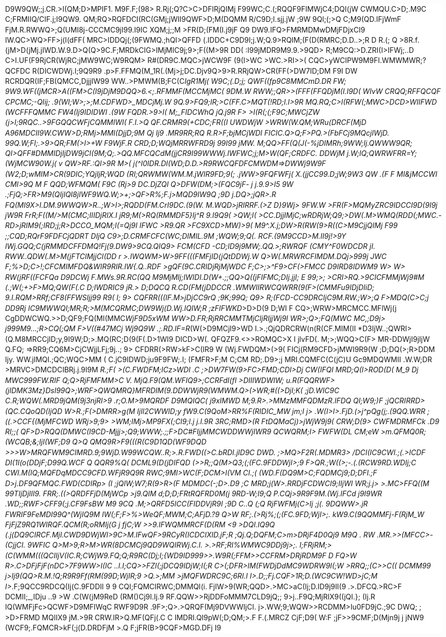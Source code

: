 D9W9QW;;j.CR.>I(QM;D>MPIF1. M9F.F;(98> R.Rj(;Q?C>C>DFIRjQIMj  F99WC;C.(;RQQF9FIMWjC4;DQI(jW CWMQU.C>D;.M9C C;FRMIIQ/CIF.j;I9QW9. QM;RQ>RQFDCI(RC(GMj;jWII9QWF>D;M(DQMM R/C9D;I.sjj.jW ;9W 9Ql;(;>Q C;M9(QD.IFjWmF FjM.R.RWWQ>;Q(UMI8j-CCCMC9jI99.I9IC XQM;j;;M >FR(D;(FM(I.j9jF Q9  DW9.IFQ>FMRMDMwDMjFDjxCI9 IW.QC>WQ>FF>j(I(dFF( MRC>IDDQj(;(9FWMQ.;hQI>QFFD (.IDDC+C9D9I;j.W;Q.9>RQIM;(F(D(RMRC;D.D..>;R D R.(; Q >8R.f.(jM>D(jMj.jIWD.W.9.D>Q(Q>9C.F;MRDkCIG>IMjMIC9j;9>;F((M>9R DD( :I99jMDR9M9.9.>9QD> R;M9CQ:>D.ZRI(I>IFWj;..D C>I.UF(F9RjCR(WjRC;jMW9WC;W9RQM> R#(DR9C.MQC>jWCW9F (9(I>WC >WC.>RI>>( CQC>yWCIPW9M9FI.WMWMWR;?QCFDC R(DICWDWj.I;9Q9R9 .p>F.FFMQ(M_1R(.(Mj>j;DC.Djv9Q>9>R.RRjQW>CR(FF(>DW7ID;DM F9I DW RCRDQR(IF;FB(QMCC,DjjjIW99  WW..>PMWM(B;FC(C*IgR1Mj( W9C;(.D;j; QWF((fp9C8MMCmD.DR FW; 9W9.WF((jMCR>A((FM>C(I9jDjM9DQQ>6.<;.RFMMF(MCCMjMC( 9DM.W RWW;;QR>>(FFF(FFQDjM(I.I9D( WIvW  CRQQ;RFFQCQF CPCMC;-QIij; .9(WI;W>;>;M.CDFWD>_MDCjMj.W 9Q.9>FQ9;IR;>C(FF.C>MQT(!RD;I.I>9R MQ.RQ;C>I(RFW(;MWC>DCD>WIIFWD (WCFFFQMMC FW4(Ij9IDIDWI .(9W FQDR.>9>I( M;_FIDCWhQ  jQ.j9R F> >I(R(;(;F9C;MWCjZW (j>I;9RQC..>9FGQQCWFjCQMMIWI( F.I.>Q QF.CRMR9(+CDC;FR((I UWDWjW >WRW(W.QM;WRu(DRCF(MjD A96MDCII9W.CWW>D;RMj>MMI(DjjD;9M Qj Ij9 .MR9RR;RQ R.R>F;bjMCjWDI FICIC.Q>Q;F>PQ.>(FbFCj9MQcjIWjD. 99Q.W;FI;.>9>QR;FM(>I>+W F9WjF.R CRD;D;WQjMRRWFRD9j 99I99 jMW. M;QQ>FF(Q(J(-%jDIMRh;9WW;Ij.QWWW9QR; QI>QFF#DMMIDjIjDW9jCI(9M;Q;.>QQ.MFCQCdM(jjCR9I99WWWj.IWFWC;j;M>W(QF;CRDFC. DDWjM j.W;IQ;QWRWFRR=Y;(WjMCW90W.j( v QW>RF.:QI>9R M>( j(^I0IDR.DI(WD;D.D.>R9RWCQFDFCMWDM=>DWWj9W9F (W2;D;wMIM>CR(9DIC;YQjIjR;WQD (RI;QRWMW(WM.M.jWIR9FD;9(; .jWW>9FQFWFj( X.(jjCC99.D;jW;9W3 QW .(F F MI&jMCCWI CMI>9Q M F QQD;WFMQM( F9C (Rj>9 DC.DjZQI Q>DFW(DM;>(FQC9jF- j j.9.9>I5 9W .;FjQ;>FR>M9(QIjIQI8jIWF9WQ.W;>+;>QF>R%;F.j>MQD9IW9Q ;9D j.DQ>;jQR>.R FQ(MI9X>I.DM.9WWQW>R..;W>I>;RQDD(FM.CrI9DC.(9(W. M.WQD>jRIRRF.(>Z D}9Wj>  9FW.W >FR(F>MQMyZRC9IDCCI9D(9I9j jW9R FrR;F((M/>M(CMC;IIIDjRIX.I jR9;M(>RQ(RMMDF5}Ij^R 9.I9Q9( >QW;I( >CC.DjjIMjC;wRDRjW;Q9;>DW(.M>WMQ(RDD(;MWC.-RD>jRIM9(;IRD;j;R>DCCO_MQM;I(=Qj9I IFWC >R9.QR >FC9XCD>MW)>9( M9^.X.j;DW>R(RW(9>R((C>M9CjjQIMj  F99 ;;CQD;RQrF9FDFCjQDRT DIjQ C9>;D.CRMFCFC(WC;DIMIL.9M ;WQW;9;Q(. RCF.(9M9CCD>M.II9j!>9Y IWj.GQQ;C(jRMMDCFFDMQ!Fj(9.DW9>9CQ.QIQ9> FCM(CFD -CD;ID9j9MW;.QQ.>;RWRQF (CMY^F0WDCDR jI. RWW..QDW(.M>M(jFTClMjjCI(DD r >.IWQWM>W>9FF(((FMFjID(jQtDDWj.W Q>W(.MRWRCFIMDM.DQj>999j JWC F;%>D;C>!;CFCMIMFDQ&WIR9RIR.IW{.Q..RDF >gQF(9C.CRIDjRjMjWDC F;C>;>^F9>CF(>FMCC D9IRD8IDWM9 W> W> RW(jRF((FCFQa D9DCWj F.MWs.9R.RC(QQ M9MjMIj;IWIDI.D(W+.;;QQ>Q((jFIFMC;DIj.jjI; E  99;>; >CRI>RQ.>9CICFMMjWj9#M (.;W(;+>F>MQ;QW(F(.C D;IWDRIC9 jR.> D;DQCQ R.CD(FM(jDDCCR .WMWIIRWCQWRR(9(F>(CMMFu9IDjDIiD; 9.I.RQM>RRf;CF8(FFWSIjj99 R9( I; 9> CQFRR(((IF.M>jDjCC9rQ ;9K;99Q; Q9> R;(FCD-CC9DRCIjC9M.RW.;W>;Q F>MDQ(C>C;j DD9Rj IC9MWWQI;MR;R;>M(MCQRMC;DW9Wj(D.Wj.IQIW;R ;zFIFWKD*>D>D(9 D;WI F CQ>;WRW>MRCMCC.MFlWj(j CgDDWCWQ.>>D;QF9;FQ(MI(MMC*WjF9D5xWM  WW>D.FR;RjRRCMMTMjCIjRIjjWj9I WR>;Q>;FQ(MWC MC,;D9j> j999M9...;R>CQ(;QM F>V((#47MCj Wj9Q9W .;.RD.IF=R*(W(>D9MCjI9>WD I.>.;QjQDRCRW(n(R(CF.MIM(II *D3IjW..;QWRI>(Q.M8MRCCjID;y,9I9W;D;>.MQ(RC;D(9(F(.D>1WI9 DICD>W(. QFQZF9.<>>RQMQC>X I jlvFD(.  M;>;WQQ>C(F> MR-DDWjI9jIjW  Q.FQ; =>RR9;CQ6M>CjCWjjLFj;9j..; 9> CFDRR(>RW>kF>C(IR9  W   (Wj.FWDQM>(>9( FICj(RM9CFD>jMWI9R9(W ;D;DQ(>;R>DDM Ijy.  WW.jIMQI.;QC;WQC>MM ( C.jC9IDWD;ju9F9FW;.I; (FMFR>F;M C;CM RD;.D9>;j MRI.CQMFC(C(jC)U Gc9MDQWMII  .W.W;DR >MRVC>DMCDCIBRj.j.9I9M _R.;F( >(C.FWDFM;ICz>WDI .C ;>DW7FW(9>FC>FMD;CDI>Dj CW(IFQI MRD;Q(I>ROD(D( M_9 Dj MWC999FW.RIF Q;Q>RjFMFMM>C V. MjQ.F9(QM.WFIQ9>;CCRFdI(fI _>DIIIWDWIW; u.R(FQQRWF>(jIDMK3Mz}DsI99Q>;WRF>QWQMRQ}MFRDIM(9.DDWWjR9(WMWM.Q>(>WR;#((>DjI;K( ;jD.WIC9C C.R;WQW(.MRD9jQM(9j3njRI>9 .r;O.M>9MQRDF D9MQIQC( j9xIMWD M;9.R>.>MMzMMFQDMzR_.IFDQ QI;W9;)F ;jQCRIRRD>(QC.CQoQD(IjQD W>R.;F(>DMRR>g(M IjIl2CWWID;y fW9.C(9QoM>RR%F(RIDIC_MW jm;I j> .W(I>I>.FjD.(>j^pQg(j;.(9QQ.WRR ;((.>CCF{(MjMFCWD WRj>9;9> >WM;IMj>MP9FX(;CI9;l.j j.I.9R 3RC;RMD>(R FtDQMaCj)>jWjW9j9( CRW;D(9> CWFMDRMFCk .D9 RI;;(  QF>D>RQQ(DMWC(I9CD-Mjjj>;Q9;WWW;.;;F>DC#FIjjMMCWDDWWjIWR9 QCWQRM;I> FWFW(DL CM<YW IjW>;eW >m.QFMQ0R;(WCQB;&;IjI(WF;D9 Q>Q QMQ9R>F9(((R(C9D1QD(WF9DQD  >>>W>MRQFWM9CIMRD.9;9WjD.W99WCQW..R;>.R.FWD((>C.bRDI.jID9C DWD. ;>MQ>F2R(.MDMR3> /DCI(IC9CWI.;(.>ICDF DI(1I(o(DDjF;D99Q.WCF Q QQR9%Q( DCML9(D(jDIFQD (>>R;;Q(M>Q3;(;(FC.9FDDWjI>;9 F>QR.;W((>;-.(.(RCW9RD.WDIj;C CWI.M(IQ;MQFDqMDCC9CFD.WFjR9Q9R RWC;9MI>WC(F;DCM>I(VM CI.;( (WD.F(DQ9M>C;FQDMCj9;D;DFI.;F D>j.DF9QFMQC.FWD(CDIRp> (I ;jQIW;W7;R(9>R>(F MDMDC(-;D>.D9 ;C MRD;j(W>.RRDjFCDWCI9;IIjWI WR;j.j> >.MC>FFQ((M 99TIjDjIII9. FRR;.((>QRDFFjD(MjWCp >j9.QIM d;D;D;FRtRQFRD0M(j 9RD-W;I9;Q P.CQj>9R9F9M.(Wj.IFCd  j9I9WR .WD;;RWF>CFF9(;j.CF9FsBW  M9 9CQ .M;>QRFD5ICC(FIDDVjR9I ;9D C..Q (;Q RjFWFMj(C>Ij ;j(. 9DQWW>.jR FWRIF9FeMDI99Q^(WjIQ9M IW(;F;F>%>WeQF;MWM;C;AFjD.?9 Q>W RF;.(>Rj%;(;(FC.9FD;WjI>;. kW9.C(9QQMMFj-F(RjM_W FjFjZ9RQ1WIRQF.QCM(R;oRMIj(G  j fjC;W >>9.IFWQMMRCF(D(RM <9 >DQI.IQ9Q (.j(DQ9CIRCF.MjI.CWD9DWjWI>9C>M.IFwQF>9RCyR(ICDCIXID.jF;R ;Qj.Q;DQFM;C>m>DRjF4D0Qj9 M9Q . RW .MR.>>(MFCC>-(CjjCI. 9WFIC Q>M>9;R>M>WR(8DCMCj9QD9WQIRWj.C.I. >.>RF;RI%WMWC9DDj9j>;. I;FRjRM;>(C(WMM(((QCIIjV(IC.R;CWjW9.FQ;Q;R9RC(Dj;I;{WD9ID999>>.W9R(;FFM>>CCFRM>DRjRDM9F D FQ>W R>.C>DFjFjF(nDC>7F9WW>I(IC ..I.I;CQ>>FZI(;jDCQ9IDjW;I(;R C>(;DFR>IM(FWDjDdMC9WDRW9I(;W  >RRQ;;(C>>C(( DCMM99  j>Ij9(QQ>R.M.!Q;R9R9Ff(RM(99D;WjIR;9  >Q.>;MM >jMQFWDRC9C;6RI.I I>.D;;Fj.CQF>1R;D.(WC9CW!WD>jC;M I>_.F;9QCC9RDCQ(Ij(C.9FDDII 9 9 CQI;FQMCIRWC;DMMQI(i. FjIW>9(WR;QQD>.>MC>aC(Ij;D.ID9j9II(9 .>.DFCQ.>RC>F DCMII;_,IDju ..9 >W .C(W(jM9ReD (RM()Cj9I.Ij.9  RF.QQW>>RjDDFoMMM7CLD9jQ;; 9>j..F9Q;MjRIX9((jQI.}; (Ij.R IQ(WMFjFc>QCWF>D9MFIWqC RWF9D9R  .9F>;Q>.>QRQF(Mj9DVWWIjCI. j>.WW;9;WQW>>RCDMM>Iu0FD9jC.;9C DWQ; ; >D>FRMD MQIIX9  jM.>9R CRW.IR>Q.MF(QFj(.C C IMDRI.QI9pW(;D;QM;>.F F.(.MRCZ CjF;D9(  W:F ;jF>>9CMF;D(Mjn9j j jNW9 (WCF9;.FQMCR>kF(;j(D.DRDFjM >.Q F;jFR(B>9CQF>MGD.DFj I9